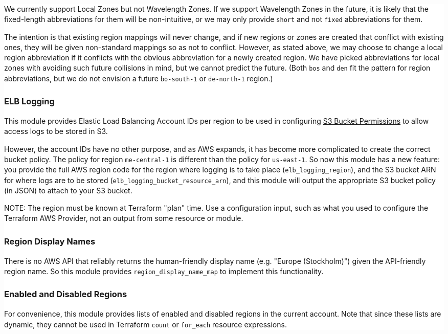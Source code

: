 We currently support Local Zones but not Wavelength Zones. If we support Wavelength Zones in the future,
it is likely that the fixed-length abbreviations for them will be non-intuitive, or we may only provide
`short` and not `fixed` abbreviations for them.

The intention is that existing region mappings will never change, and if new regions or zones are created that
conflict with existing ones, they will be given non-standard mappings so as not to conflict. However, as
stated above, we may choose to change a local region abbreviation if it conflicts with the obvious abbreviation
for a newly created region. We have picked abbreviations for local zones with avoiding such future
collisions in mind, but we cannot predict the future. (Both `bos` and `den` fit the pattern for region abbreviations,
but we do not envision a future `bo-south-1` or `de-north-1` region.)

### ELB Logging

This module provides Elastic Load Balancing Account IDs per region to be used in
configuring [S3 Bucket Permissions](https://docs.aws.amazon.com/elasticloadbalancing/latest/application/load-balancer-access-logs.html#access-logging-bucket-permissions)
to allow access logs to be stored in S3.

However, the account IDs have no other purpose, and as AWS expands, it has become more complicated to create
the correct bucket policy. The policy for region `me-central-1` is different than the policy for `us-east-1`.
So now this module has a new feature: you provide the full AWS region code for the region where logging
is to take place (`elb_logging_region`), and the S3 bucket ARN for where logs are to be stored (`elb_logging_bucket_resource_arn`),
and this module will output the appropriate S3 bucket policy (in JSON) to attach to your S3 bucket.

NOTE: The region must be known at Terraform "plan" time. Use a configuration input, such as what you used
to configure the Terraform AWS Provider, not an output from some resource or module.

### Region Display Names

There is no AWS API that reliably returns the human-friendly display name (e.g. "Europe (Stockholm)") given
the API-friendly region name. So this module provides `region_display_name_map` to implement this functionality.

### Enabled and Disabled Regions

For convenience, this module provides lists of enabled and disabled regions in the current account. Note that
since these lists are dynamic, they cannot be used in Terraform `count` or `for_each` resource expressions.


